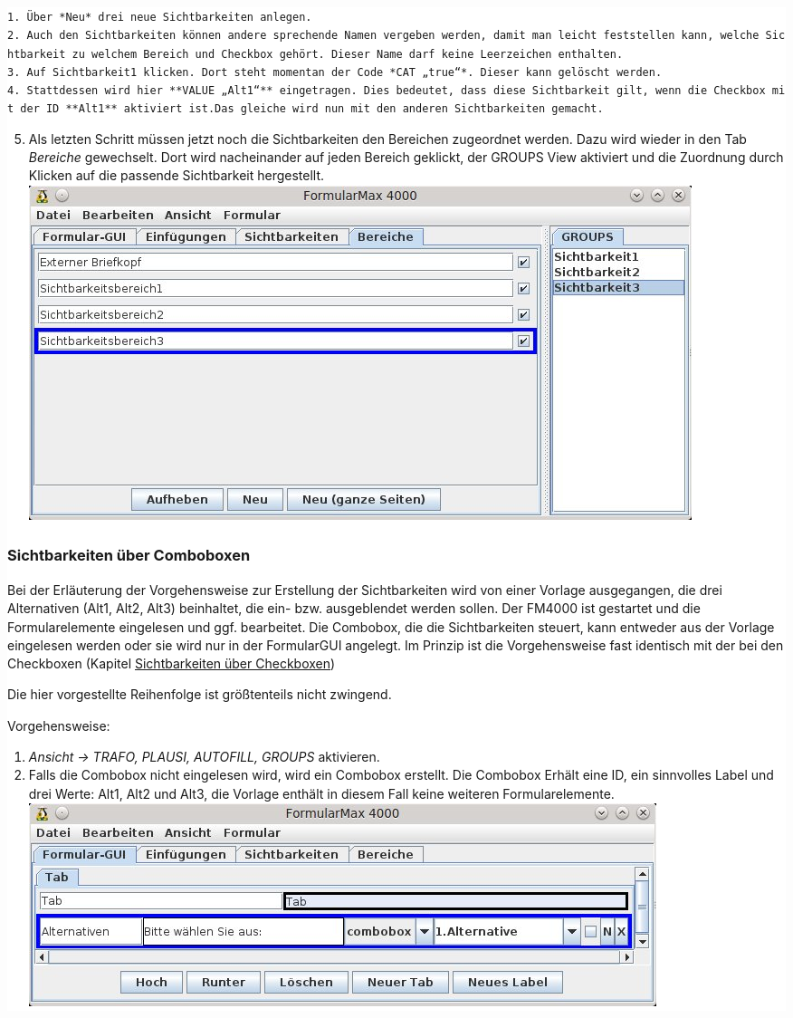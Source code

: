     1. Über *Neu* drei neue Sichtbarkeiten anlegen.
    2. Auch den Sichtbarkeiten können andere sprechende Namen vergeben werden, damit man leicht feststellen kann, welche Sichtbarkeit zu welchem Bereich und Checkbox gehört. Dieser Name darf keine Leerzeichen enthalten.
    3. Auf Sichtbarkeit1 klicken. Dort steht momentan der Code *CAT „true“*. Dieser kann gelöscht werden.
    4. Stattdessen wird hier **VALUE „Alt1“** eingetragen. Dies bedeutet, dass diese Sichtbarkeit gilt, wenn die Checkbox mit der ID **Alt1** aktiviert ist.Das gleiche wird nun mit den anderen Sichtbarkeiten gemacht.
5. Als letzten Schritt müssen jetzt noch die Sichtbarkeiten den Bereichen zugeordnet werden. Dazu wird wieder in den Tab *Bereiche* gewechselt. Dort wird nacheinander auf jeden Bereich geklickt, der GROUPS View aktiviert und die Zuordnung durch Klicken auf die passende Sichtbarkeit hergestellt.
![Gruppierung der Bereiche mit den Sichtbarkeiten](images/LO_SichtbarkeitGruppieren.jpg "fig:Gruppierung der Bereiche mit den Sichtbarkeiten")

### Sichtbarkeiten über Comboboxen

Bei der Erläuterung der Vorgehensweise zur Erstellung der Sichtbarkeiten wird von einer Vorlage ausgegangen, die drei Alternativen (Alt1, Alt2, Alt3) beinhaltet, die ein- bzw. ausgeblendet werden sollen. Der FM4000 ist gestartet und die Formularelemente eingelesen und ggf. bearbeitet. Die Combobox, die die Sichtbarkeiten steuert, kann entweder aus der Vorlage eingelesen werden oder sie wird nur in der FormularGUI angelegt. Im Prinzip ist die Vorgehensweise fast identisch mit der bei den Checkboxen (Kapitel [Sichtbarkeiten über Checkboxen](Komfortfuntkionen.md#sichtbarkeiten-über-checkboxen))

Die hier vorgestellte Reihenfolge ist größtenteils nicht zwingend.

Vorgehensweise:
1. *Ansicht → TRAFO, PLAUSI, AUTOFILL, GROUPS* aktivieren.
2. Falls die Combobox nicht eingelesen wird, wird ein Combobox erstellt. Die Combobox Erhält eine ID, ein sinnvolles Label und drei Werte: Alt1, Alt2 und Alt3, die Vorlage enthält in diesem Fall keine weiteren Formularelemente.<br>
![Gruppierung der Bereiche mit den Sichtbarkeiten](images/LO_SichtbarkeitComboBox.jpg "fig:Gruppierung der Bereiche mit den Sichtbarkeiten")